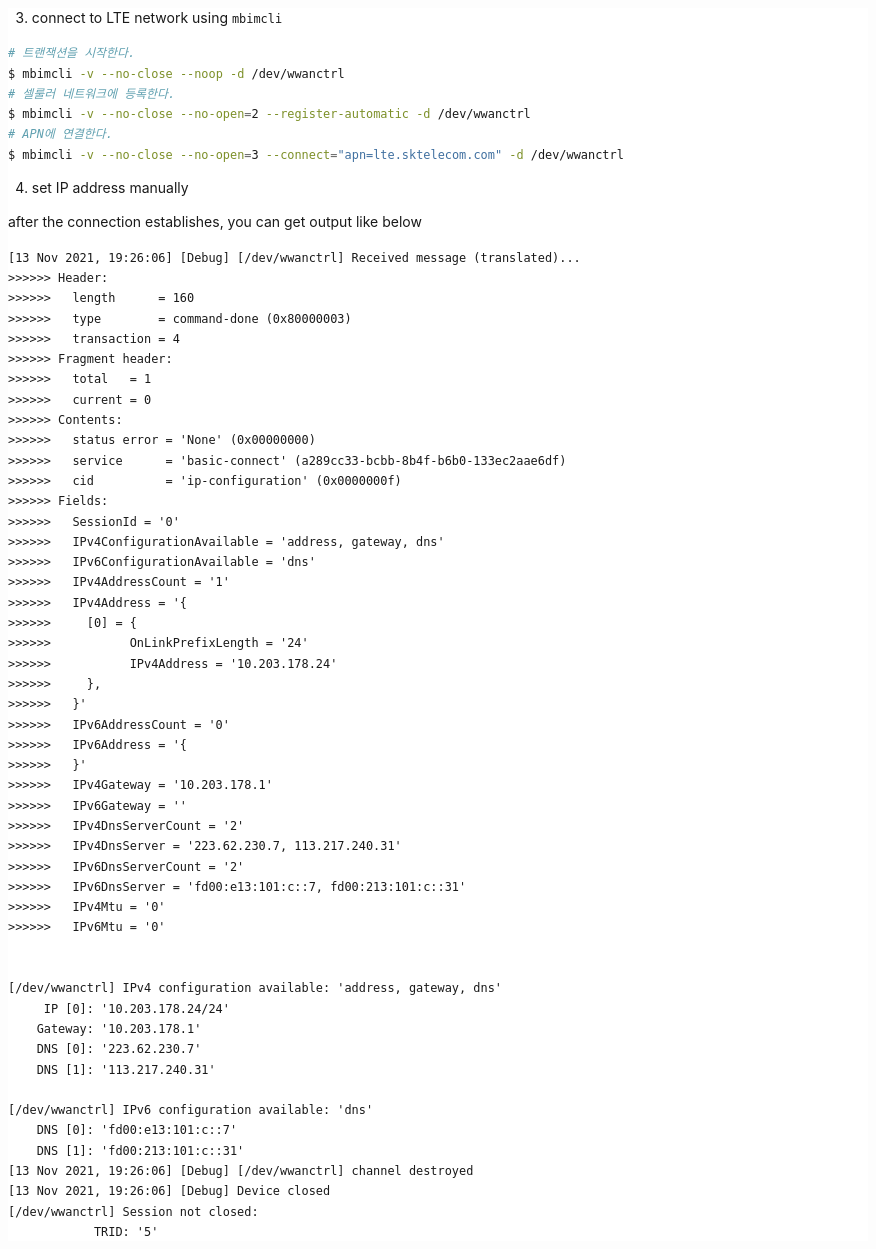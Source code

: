 3. connect to LTE network using `mbimcli`

```sh
# 트랜잭션을 시작한다.
$ mbimcli -v --no-close --noop -d /dev/wwanctrl
# 셀룰러 네트워크에 등록한다.
$ mbimcli -v --no-close --no-open=2 --register-automatic -d /dev/wwanctrl
# APN에 연결한다.
$ mbimcli -v --no-close --no-open=3 --connect="apn=lte.sktelecom.com" -d /dev/wwanctrl
```

4. set IP address manually

after the connection establishes, you can get output like below

```
[13 Nov 2021, 19:26:06] [Debug] [/dev/wwanctrl] Received message (translated)...
>>>>>> Header:
>>>>>>   length      = 160
>>>>>>   type        = command-done (0x80000003)
>>>>>>   transaction = 4
>>>>>> Fragment header:
>>>>>>   total   = 1
>>>>>>   current = 0
>>>>>> Contents:
>>>>>>   status error = 'None' (0x00000000)
>>>>>>   service      = 'basic-connect' (a289cc33-bcbb-8b4f-b6b0-133ec2aae6df)
>>>>>>   cid          = 'ip-configuration' (0x0000000f)
>>>>>> Fields:
>>>>>>   SessionId = '0'
>>>>>>   IPv4ConfigurationAvailable = 'address, gateway, dns'
>>>>>>   IPv6ConfigurationAvailable = 'dns'
>>>>>>   IPv4AddressCount = '1'
>>>>>>   IPv4Address = '{
>>>>>>     [0] = {
>>>>>>           OnLinkPrefixLength = '24'
>>>>>>           IPv4Address = '10.203.178.24'
>>>>>>     },
>>>>>>   }'
>>>>>>   IPv6AddressCount = '0'
>>>>>>   IPv6Address = '{
>>>>>>   }'
>>>>>>   IPv4Gateway = '10.203.178.1'
>>>>>>   IPv6Gateway = ''
>>>>>>   IPv4DnsServerCount = '2'
>>>>>>   IPv4DnsServer = '223.62.230.7, 113.217.240.31'
>>>>>>   IPv6DnsServerCount = '2'
>>>>>>   IPv6DnsServer = 'fd00:e13:101:c::7, fd00:213:101:c::31'
>>>>>>   IPv4Mtu = '0'
>>>>>>   IPv6Mtu = '0'


[/dev/wwanctrl] IPv4 configuration available: 'address, gateway, dns'
     IP [0]: '10.203.178.24/24'
    Gateway: '10.203.178.1'
    DNS [0]: '223.62.230.7'
    DNS [1]: '113.217.240.31'

[/dev/wwanctrl] IPv6 configuration available: 'dns'
    DNS [0]: 'fd00:e13:101:c::7'
    DNS [1]: 'fd00:213:101:c::31'
[13 Nov 2021, 19:26:06] [Debug] [/dev/wwanctrl] channel destroyed
[13 Nov 2021, 19:26:06] [Debug] Device closed
[/dev/wwanctrl] Session not closed:
            TRID: '5'
```

